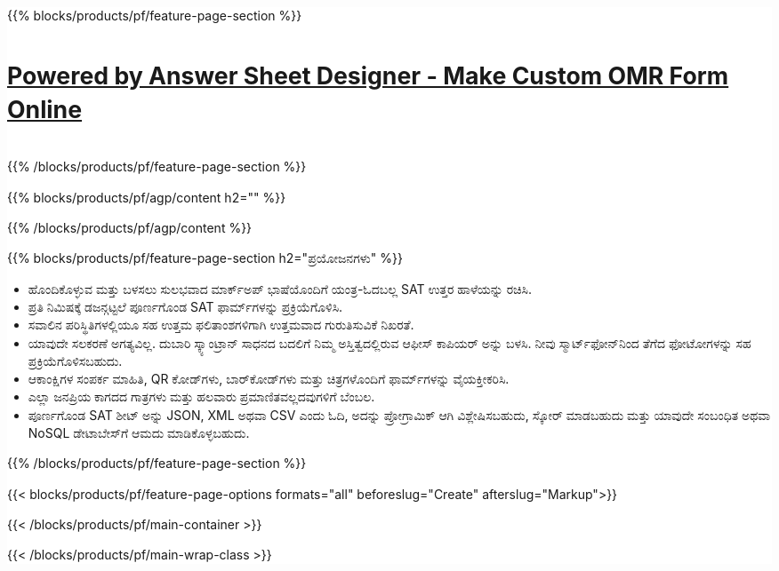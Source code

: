 

{{% blocks/products/pf/feature-page-section %}}
<a href="https://products.aspose.app/omr/answer-sheet-designer/">
    <h4 style="font-size: 20pt;">
        Powered by Answer Sheet Designer - Make Custom OMR Form Online
    </h4>
</a>
{{% /blocks/products/pf/feature-page-section %}}


{{% blocks/products/pf/agp/content h2="" %}}

{{% /blocks/products/pf/agp/content %}}

{{% blocks/products/pf/feature-page-section  h2="ಪ್ರಯೋಜನಗಳು" %}}

* ಹೊಂದಿಕೊಳ್ಳುವ ಮತ್ತು ಬಳಸಲು ಸುಲಭವಾದ ಮಾರ್ಕ್ಅಪ್ ಭಾಷೆಯೊಂದಿಗೆ ಯಂತ್ರ-ಓದಬಲ್ಲ SAT ಉತ್ತರ ಹಾಳೆಯನ್ನು ರಚಿಸಿ.
* ಪ್ರತಿ ನಿಮಿಷಕ್ಕೆ ಡಜನ್ಗಟ್ಟಲೆ ಪೂರ್ಣಗೊಂಡ SAT ಫಾರ್ಮ್‌ಗಳನ್ನು ಪ್ರಕ್ರಿಯೆಗೊಳಿಸಿ.
* ಸವಾಲಿನ ಪರಿಸ್ಥಿತಿಗಳಲ್ಲಿಯೂ ಸಹ ಉತ್ತಮ ಫಲಿತಾಂಶಗಳಿಗಾಗಿ ಉತ್ತಮವಾದ ಗುರುತಿಸುವಿಕೆ ನಿಖರತೆ.
* ಯಾವುದೇ ಸಲಕರಣೆ ಅಗತ್ಯವಿಲ್ಲ. ದುಬಾರಿ ಸ್ಕ್ಯಾಂಟ್ರಾನ್ ಸಾಧನದ ಬದಲಿಗೆ ನಿಮ್ಮ ಅಸ್ತಿತ್ವದಲ್ಲಿರುವ ಆಫೀಸ್ ಕಾಪಿಯರ್ ಅನ್ನು ಬಳಸಿ. ನೀವು ಸ್ಮಾರ್ಟ್‌ಫೋನ್‌ನಿಂದ ತೆಗೆದ ಫೋಟೋಗಳನ್ನು ಸಹ ಪ್ರಕ್ರಿಯೆಗೊಳಿಸಬಹುದು.
* ಆಕಾಂಕ್ಷಿಗಳ ಸಂಪರ್ಕ ಮಾಹಿತಿ, QR ಕೋಡ್‌ಗಳು, ಬಾರ್‌ಕೋಡ್‌ಗಳು ಮತ್ತು ಚಿತ್ರಗಳೊಂದಿಗೆ ಫಾರ್ಮ್‌ಗಳನ್ನು ವೈಯಕ್ತೀಕರಿಸಿ.
* ಎಲ್ಲಾ ಜನಪ್ರಿಯ ಕಾಗದದ ಗಾತ್ರಗಳು ಮತ್ತು ಹಲವಾರು ಪ್ರಮಾಣಿತವಲ್ಲದವುಗಳಿಗೆ ಬೆಂಬಲ.
* ಪೂರ್ಣಗೊಂಡ SAT ಶೀಟ್ ಅನ್ನು JSON, XML ಅಥವಾ CSV ಎಂದು ಓದಿ, ಅದನ್ನು ಪ್ರೋಗ್ರಾಮಿಕ್ ಆಗಿ ವಿಶ್ಲೇಷಿಸಬಹುದು, ಸ್ಕೋರ್ ಮಾಡಬಹುದು ಮತ್ತು ಯಾವುದೇ ಸಂಬಂಧಿತ ಅಥವಾ NoSQL ಡೇಟಾಬೇಸ್‌ಗೆ ಆಮದು ಮಾಡಿಕೊಳ್ಳಬಹುದು.

{{% /blocks/products/pf/feature-page-section %}}


{{< blocks/products/pf/feature-page-options formats="all" beforeslug="Create" afterslug="Markup">}}


{{< /blocks/products/pf/main-container >}}

{{< /blocks/products/pf/main-wrap-class >}}
